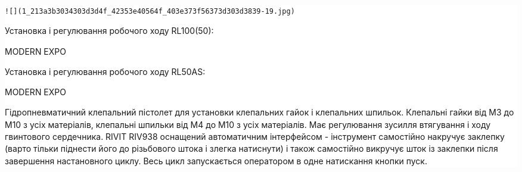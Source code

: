     ![](1_213a3b3034303d3d4f_42353e40564f_403e373f56373d303d3839-19.jpg)

Установка і регулювання робочого ходу RL100(50):

MODERN EXPO

  

Установка і регулювання робочого ходу RL50AS:

MODERN EXPO

  

Гідропневматичний клепальний пістолет для установки клепальних гайок і клепальних шпильок. Клепальні гайки від М3 до М10 з усіх матеріалів, клепальні шпильки від М4 до М10 з усіх матеріалів. Має регулювання зусилля втягування і ходу гвинтового сердечника. RIVIT RIV938 оснащений автоматичним інтерфейсом - інструмент самостійно накручує заклепку (варто тільки піднести його до різьбового штока і злегка натиснути) і також самостійно викручує шток із заклепки після завершення настановного циклу. Весь цикл запускається оператором в одне натискання кнопки пуск.
